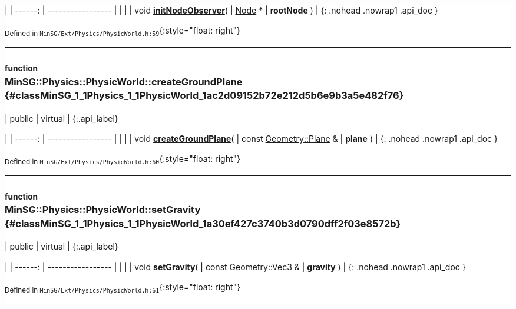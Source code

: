 |
| ------: | ----------------- |
|  |
| void **[initNodeObserver](#classMinSG_1_1Physics_1_1PhysicWorld_1ac19ee861e76e169da381d7a1c37d7715)**( |  [Node](classMinSG_1_1Node) * | **rootNode** ) |
{: .nohead .nowrap1 .api_doc }





<sub>Defined in `MinSG/Ext/Physics/PhysicWorld.h:59`</sub>{:style="float: right"}

-------------------------------------------------------------------

### <small>function</small><br/> MinSG::Physics::PhysicWorld::createGroundPlane {#classMinSG_1_1Physics_1_1PhysicWorld_1ac2d09152b72e212d5b6e9b3a5e482f76}

| public | virtual |
{:.api_label}

|
| ------: | ----------------- |
|  |
| void **[createGroundPlane](#classMinSG_1_1Physics_1_1PhysicWorld_1ac2d09152b72e212d5b6e9b3a5e482f76)**( | const [Geometry::Plane](namespaceGeometry#namespaceGeometry_1a31c164b51b684a6f729944407912ce7c) & | **plane** ) |
{: .nohead .nowrap1 .api_doc }





<sub>Defined in `MinSG/Ext/Physics/PhysicWorld.h:60`</sub>{:style="float: right"}

-------------------------------------------------------------------

### <small>function</small><br/> MinSG::Physics::PhysicWorld::setGravity {#classMinSG_1_1Physics_1_1PhysicWorld_1a30ef427c3740b3d0790dff2f03e8572b}

| public | virtual |
{:.api_label}

|
| ------: | ----------------- |
|  |
| void **[setGravity](#classMinSG_1_1Physics_1_1PhysicWorld_1a30ef427c3740b3d0790dff2f03e8572b)**( | const [Geometry::Vec3](namespaceGeometry#namespaceGeometry_1ab29e4544da9b15b5bf224cbf5b691313) & | **gravity** ) |
{: .nohead .nowrap1 .api_doc }





<sub>Defined in `MinSG/Ext/Physics/PhysicWorld.h:61`</sub>{:style="float: right"}

-------------------------------------------------------------------
